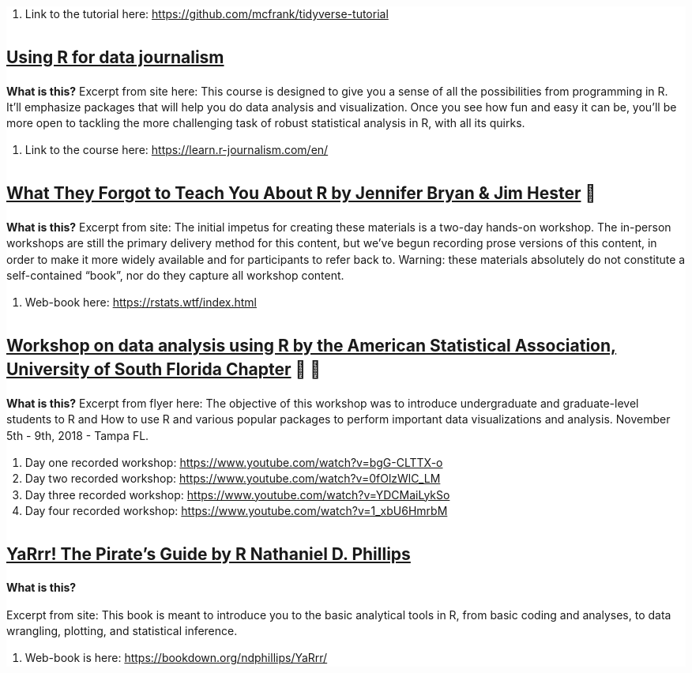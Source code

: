 1. Link to the tutorial here: https://github.com/mcfrank/tidyverse-tutorial

## [Using R for data journalism](http://learn.r-journalism.com/en/introduction/)
**What is this?**
Excerpt from site here: This course is designed to give you a sense of all the possibilities from programming in R.
It’ll emphasize packages that will help you do data analysis and visualization.
Once you see how fun and easy it can be, you’ll be more open to tackling the more challenging task of robust statistical analysis in R, with all its quirks.

1. Link to the course here: https://learn.r-journalism.com/en/

## [What They Forgot to Teach You About R by Jennifer Bryan & Jim Hester](https://rstats.wtf/index.html)  🌳 
**What is this?**
Excerpt from site:
The initial impetus for creating these materials is a two-day hands-on workshop. 
The in-person workshops are still the primary delivery method for this content, but we’ve begun recording prose versions of this content, in order to make it more widely available and for participants to refer back to. Warning: these materials absolutely do not constitute a self-contained “book”, nor do they capture all workshop content.
1. Web-book here: https://rstats.wtf/index.html

## [Workshop on data analysis using R by the American Statistical Association, University of South Florida Chapter](https://r2018workshop.wixsite.com/r2018) 🌱 🌳 
**What is this?**
Excerpt from flyer here: The objective of this workshop was to introduce undergraduate and graduate-level students to R and How to use R and various popular packages to perform important data visualizations and analysis. November 5th - 9th,  2018 - Tampa FL.
1. Day one recorded workshop: https://www.youtube.com/watch?v=bgG-CLTTX-o
1. Day two recorded workshop: https://www.youtube.com/watch?v=0fOlzWlC_LM
1. Day three recorded workshop: https://www.youtube.com/watch?v=YDCMaiLykSo
1. Day four recorded workshop: https://www.youtube.com/watch?v=1_xbU6HmrbM

## [YaRrr! The Pirate’s Guide by R Nathaniel D. Phillips](https://bookdown.org/ndphillips/YaRrr/)
**What is this?**

Excerpt from site: 
This book is meant to introduce you to the basic analytical tools in R, from basic coding and analyses, to data wrangling, plotting, and statistical inference.

1. Web-book is here: https://bookdown.org/ndphillips/YaRrr/

